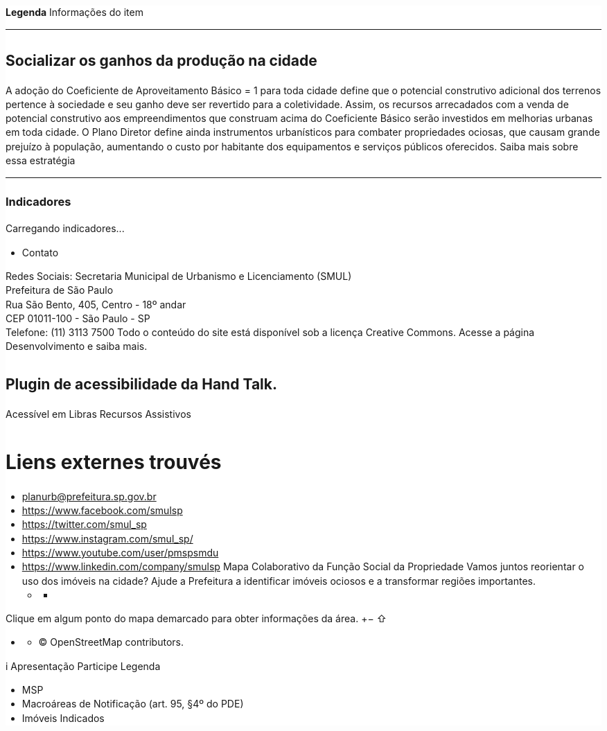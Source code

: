 
**Legenda**
Informações do item   

* * *
## Socializar os ganhos da produção na cidade
A adoção do Coeficiente de Aproveitamento Básico = 1 para toda cidade define que o potencial construtivo adicional dos terrenos pertence à sociedade e seu ganho deve ser revertido para a coletividade. Assim, os recursos arrecadados com a venda de potencial construtivo aos empreendimentos que construam acima do Coeficiente Básico serão investidos em melhorias urbanas em toda cidade. O Plano Diretor define ainda instrumentos urbanísticos para combater propriedades ociosas, que causam grande prejuízo à população, aumentando o custo por habitante dos equipamentos e serviços públicos oferecidos. 
Saiba mais sobre essa estratégia 
* * *
### **Indicadores**
Carregando indicadores... 
  * Contato


Redes Sociais: 
Secretaria Municipal de Urbanismo e Licenciamento (SMUL)  
Prefeitura de São Paulo  
Rua São Bento, 405, Centro - 18º andar  
CEP 01011-100 - São Paulo - SP  
Telefone: (11) 3113 7500 
Todo o conteúdo do site está disponível sob a licença Creative Commons. Acesse a página Desenvolvimento e saiba mais. 
## Plugin de acessibilidade da Hand Talk.
Acessível em Libras
Recursos Assistivos


# Liens externes trouvés
- planurb@prefeitura.sp.gov.br
- https://www.facebook.com/smulsp
- https://twitter.com/smul_sp
- https://www.instagram.com/smul_sp/
- https://www.youtube.com/user/pmspsmdu
- https://www.linkedin.com/company/smulsp
Mapa Colaborativo da Função Social da Propriedade
Vamos juntos reorientar o uso dos imóveis na cidade?
Ajude a Prefeitura a identificar imóveis ociosos e a transformar regiões importantes.
  *   * 

Clique em algum ponto do mapa demarcado para obter informações da área.
+−
⇧
  *   * © OpenStreetMap contributors.

i
Apresentação
Participe
Legenda
  * MSP
  * Macroáreas de Notificação (art. 95, §4º do PDE)
  * Imóveis Indicados
